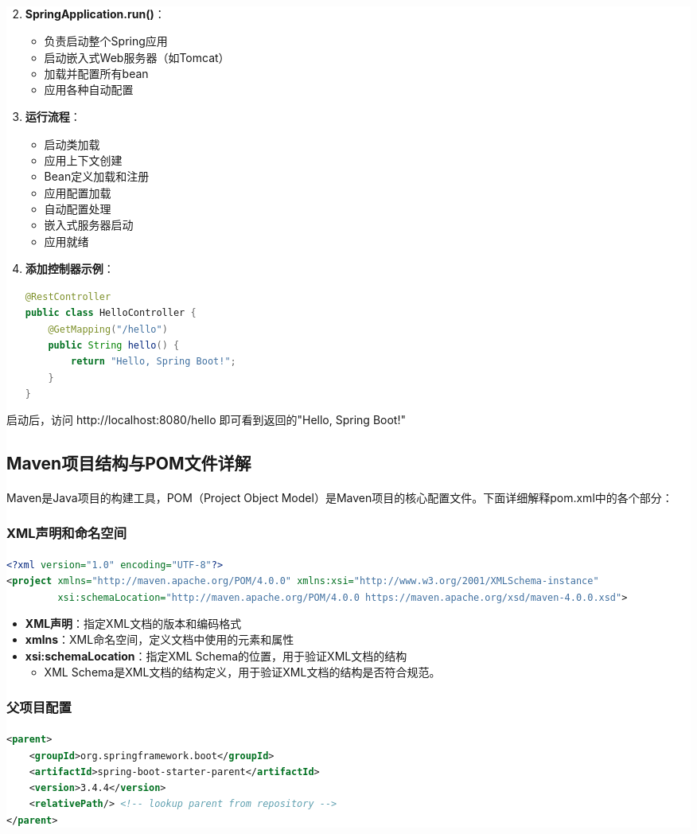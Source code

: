 2. **SpringApplication.run()**：
   - 负责启动整个Spring应用
   - 启动嵌入式Web服务器（如Tomcat）
   - 加载并配置所有bean
   - 应用各种自动配置

3. **运行流程**：
   - 启动类加载
   - 应用上下文创建
   - Bean定义加载和注册
   - 应用配置加载
   - 自动配置处理
   - 嵌入式服务器启动
   - 应用就绪
   
4. **添加控制器示例**：
   ```java
   @RestController
   public class HelloController {
       @GetMapping("/hello")
       public String hello() {
           return "Hello, Spring Boot!";
       }
   }
   ```

启动后，访问 http://localhost:8080/hello 即可看到返回的"Hello, Spring Boot!"

## Maven项目结构与POM文件详解

Maven是Java项目的构建工具，POM（Project Object Model）是Maven项目的核心配置文件。下面详细解释pom.xml中的各个部分：

### XML声明和命名空间

```xml
<?xml version="1.0" encoding="UTF-8"?>
<project xmlns="http://maven.apache.org/POM/4.0.0" xmlns:xsi="http://www.w3.org/2001/XMLSchema-instance"
         xsi:schemaLocation="http://maven.apache.org/POM/4.0.0 https://maven.apache.org/xsd/maven-4.0.0.xsd">
```

- **XML声明**：指定XML文档的版本和编码格式
- **xmlns**：XML命名空间，定义文档中使用的元素和属性
- **xsi:schemaLocation**：指定XML Schema的位置，用于验证XML文档的结构
    - XML Schema是XML文档的结构定义，用于验证XML文档的结构是否符合规范。

### 父项目配置

```xml
<parent>
    <groupId>org.springframework.boot</groupId>
    <artifactId>spring-boot-starter-parent</artifactId>
    <version>3.4.4</version>
    <relativePath/> <!-- lookup parent from repository -->
</parent>
```
